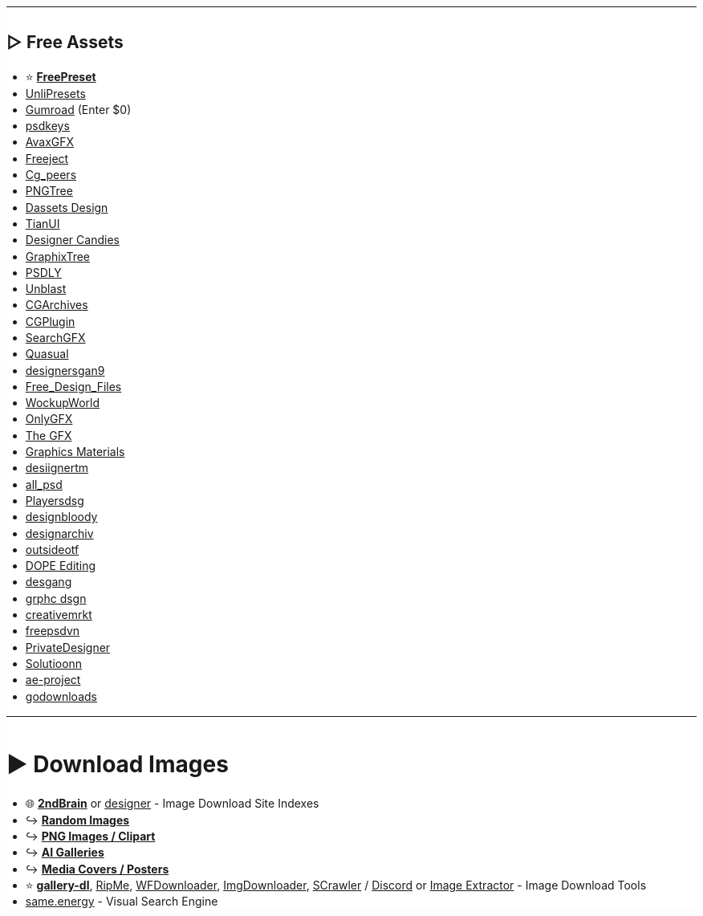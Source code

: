 ***

## ▷ Free Assets

* ⭐ **[FreePreset](https://freepreset.net/)**
* [UnliPresets](https://www.unlipresets.com/)
* [Gumroad](https://gumroad.com/) (Enter $0)
* [psdkeys](https://psdkeys.com/)
* [AvaxGFX](https://avxgfx.com/)
* [Freeject](https://www.freeject.net/)
* [Cg_peers](https://t.me/Cg_peers)
* [PNGTree](https://pngtree.com/)
* [Dassets Design](https://t.me/dassets_design)
* [TianUI](https://www.titanui.com/)
* [Designer Candies](https://designercandies.net/category/freebies/)
* [GraphixTree](https://graphixtree.com/)
* [PSDLY](https://www.psdly.to/)
* [Unblast](https://unblast.com/)
* [CGArchives](https://cgarchives.com/)
* [CGPlugin](https://t.me/s/cgplugin)
* [SearchGFX](https://searchgfx.com/)
* [Quasual](https://m.vk.com/quasual)
* [designersgan9](https://m.vk.com/designersgan9)
* [Free_Design_Files](https://t.me/Free_Design_Files)
* [WockupWorld](https://m.vk.com/mockupworld)
* [OnlyGFX](https://www.onlygfx.com/)
* [The GFX](https://m.vk.com/the_gfx)
* [Graphics Materials](https://vk.com/topic-178186634_39330245)
* [desiignertm](https://vk.com/desiignertm)
* [all_psd](https://vk.com/all_psd)
* [Playersdsg](https://t.me/playersdsg)
* [designbloody](https://vk.com/designbloody)
* [designarchiv](https://t.me/designarchiv)
* [outsideotf](https://t.me/s/outsideotf)
* [DOPE Editing](https://t.me/DOPE_editing)
* [desgang](https://t.me/desgang)
* [grphc dsgn](https://t.me/+xx1YjI6DC4RiZjJk)
* [creativemrkt](https://t.me/creativemrkt)
* [freepsdvn](https://freepsdvn.com/)
* [PrivateDesigner](https://t.me/privatedesigner)
* [Solutioonn](https://t.me/solutioonn)
* [ae-project](https://ae-project.su/)
* [godownloads](https://www.godownloads.org/)

***

# ► Download Images

* 🌐 **[2ndBrain](https://rentry.co/2ndBrain)** or [designer](https://start.me/p/jj0JAp/designer) - Image Download Site Indexes
* ↪️ **[Random Images](https://www.reddit.com/r/FREEMEDIAHECKYEAH/wiki/storage#wiki_random_image_sites)**
* ↪️ **[PNG Images / Clipart](https://www.reddit.com/r/FREEMEDIAHECKYEAH/wiki/storage#wiki_png_images_.2F_clipart)**
* ↪️ **[AI Galleries](https://www.reddit.com/r/FREEMEDIAHECKYEAH/wiki/ai#wiki_.25B7_prompts_.2F_galleries)**
* ↪️ **[Media Covers / Posters](https://www.reddit.com/r/FREEMEDIAHECKYEAH/wiki/storage#wiki_covers_.2F_posters)**
* ⭐ **[gallery-dl](https://github.com/mikf/gallery-dl)**, [RipMe](https://github.com/RipMeApp/ripme), [WFDownloader](https://www.wfdownloader.xyz/), [ImgDownloader](https://imgdownloader.com/), [SCrawler](https://github.com/AAndyProgram/SCrawler) / [Discord](https://discord.gg/uFNUXvFFmg) or [Image Extractor](https://extract.pics/) - Image Download Tools
* [same.energy](https://same.energy/) - Visual Search Engine